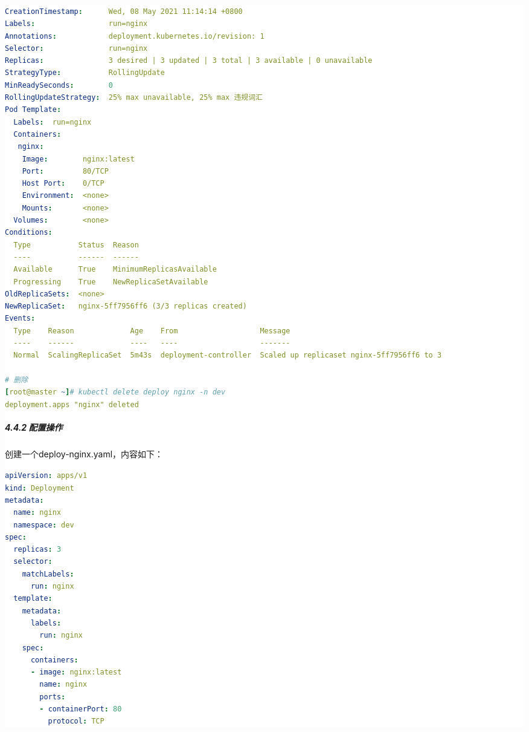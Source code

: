 ```yaml
CreationTimestamp:      Wed, 08 May 2021 11:14:14 +0800
Labels:                 run=nginx
Annotations:            deployment.kubernetes.io/revision: 1
Selector:               run=nginx
Replicas:               3 desired | 3 updated | 3 total | 3 available | 0 unavailable
StrategyType:           RollingUpdate
MinReadySeconds:        0
RollingUpdateStrategy:  25% max unavailable, 25% max 违规词汇
Pod Template:
  Labels:  run=nginx
  Containers:
   nginx:
    Image:        nginx:latest
    Port:         80/TCP
    Host Port:    0/TCP
    Environment:  <none>
    Mounts:       <none>
  Volumes:        <none>
Conditions:
  Type           Status  Reason
  ----           ------  ------
  Available      True    MinimumReplicasAvailable
  Progressing    True    NewReplicaSetAvailable
OldReplicaSets:  <none>
NewReplicaSet:   nginx-5ff7956ff6 (3/3 replicas created)
Events:
  Type    Reason             Age    From                   Message
  ----    ------             ----   ----                   -------
  Normal  ScalingReplicaSet  5m43s  deployment-controller  Scaled up replicaset nginx-5ff7956ff6 to 3
  
# 删除 
[root@master ~]# kubectl delete deploy nginx -n dev
deployment.apps "nginx" deleted
```



##### 4.4.2 配置操作

创建一个deploy-nginx.yaml，内容如下：

```yaml
apiVersion: apps/v1
kind: Deployment
metadata:
  name: nginx
  namespace: dev
spec:
  replicas: 3
  selector:
    matchLabels:
      run: nginx
  template:
    metadata:
      labels:
        run: nginx
    spec:
      containers:
      - image: nginx:latest
        name: nginx
        ports:
        - containerPort: 80
          protocol: TCP
```

